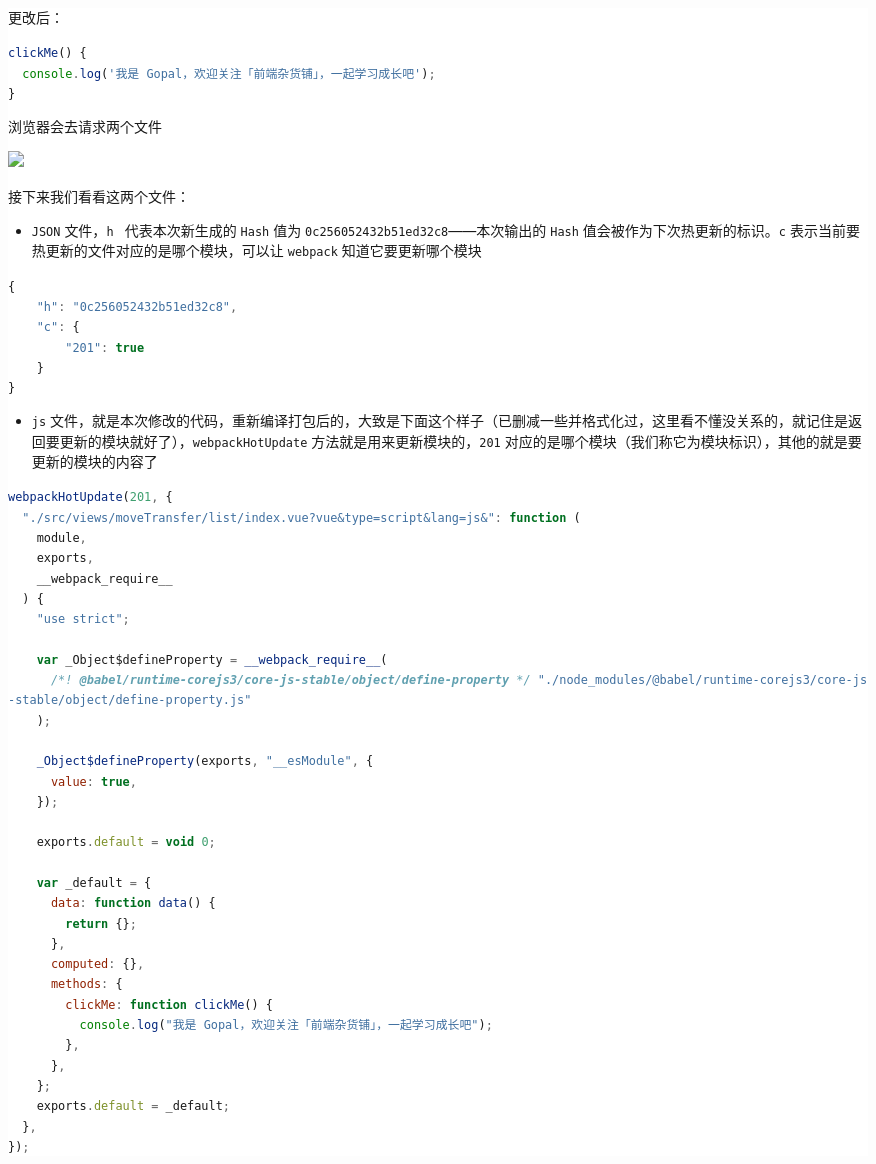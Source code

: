 更改后：

```js
clickMe() {
  console.log('我是 Gopal，欢迎关注「前端杂货铺」，一起学习成长吧');
}
```

浏览器会去请求两个文件 

![](https://upload-images.jianshu.io/upload_images/1784460-54005b7f50edf5f8.png?imageMogr2/auto-orient/strip%7CimageView2/2/w/1240)

接下来我们看看这两个文件：

- `JSON` 文件，`h `  代表本次新生成的 `Hash` 值为 `0c256052432b51ed32c8`——本次输出的 `Hash` 值会被作为下次热更新的标识。`c` 表示当前要热更新的文件对应的是哪个模块，可以让  `webpack`  知道它要更新哪个模块

```js
{
    "h": "0c256052432b51ed32c8",
    "c": {
        "201": true
    }
}
```

- `js` 文件，就是本次修改的代码，重新编译打包后的，大致是下面这个样子（已删减一些并格式化过，这里看不懂没关系的，就记住是返回要更新的模块就好了），`webpackHotUpdate` 方法就是用来更新模块的，`201` 对应的是哪个模块（我们称它为模块标识），其他的就是要更新的模块的内容了

```js
webpackHotUpdate(201, {
  "./src/views/moveTransfer/list/index.vue?vue&type=script&lang=js&": function (
    module,
    exports,
    __webpack_require__
  ) {
    "use strict";

    var _Object$defineProperty = __webpack_require__(
      /*! @babel/runtime-corejs3/core-js-stable/object/define-property */ "./node_modules/@babel/runtime-corejs3/core-js-stable/object/define-property.js"
    );

    _Object$defineProperty(exports, "__esModule", {
      value: true,
    });

    exports.default = void 0;

    var _default = {
      data: function data() {
        return {};
      },
      computed: {},
      methods: {
        clickMe: function clickMe() {
          console.log("我是 Gopal，欢迎关注「前端杂货铺」，一起学习成长吧");
        },
      },
    };
    exports.default = _default;
  },
});

```
